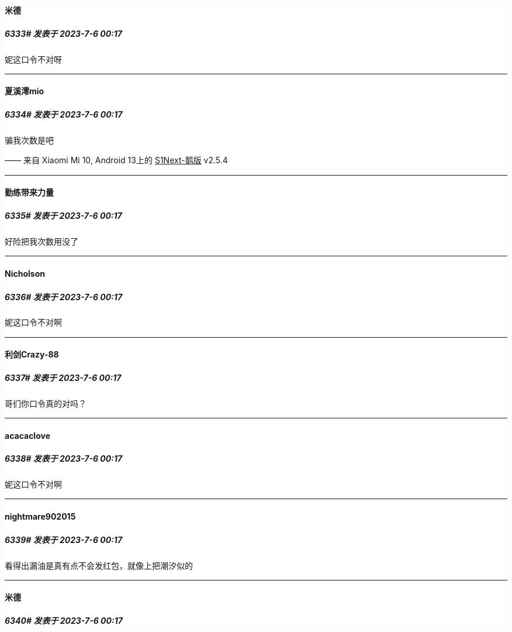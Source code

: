 ####  米德  
##### 6333#       发表于 2023-7-6 00:17

妮这口令不对呀

*****

####  夏溪澪mio  
##### 6334#       发表于 2023-7-6 00:17

骗我次数是吧

—— 来自 Xiaomi Mi 10, Android 13上的 [S1Next-鹅版](https://github.com/ykrank/S1-Next/releases) v2.5.4

*****

####  勤练带来力量  
##### 6335#       发表于 2023-7-6 00:17

好险把我次数用没了

*****

####  Nicholson  
##### 6336#       发表于 2023-7-6 00:17

妮这口令不对啊

*****

####  利剑Crazy-88  
##### 6337#       发表于 2023-7-6 00:17

哥们你口令真的对吗？

*****

####  acacaclove  
##### 6338#       发表于 2023-7-6 00:17

妮这口令不对啊

*****

####  nightmare902015  
##### 6339#       发表于 2023-7-6 00:17

看得出漏油是真有点不会发红包，就像上把潮汐似的

*****

####  米德  
##### 6340#       发表于 2023-7-6 00:17
